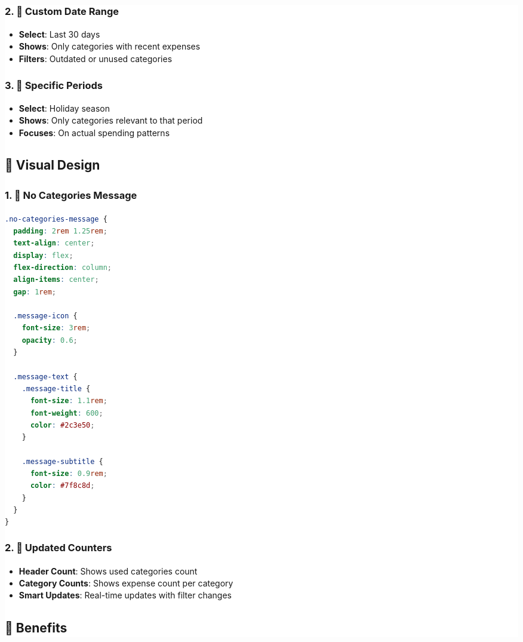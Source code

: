 ### **2. 🎯 Custom Date Range**
- **Select**: Last 30 days
- **Shows**: Only categories with recent expenses
- **Filters**: Outdated or unused categories

### **3. 🎯 Specific Periods**
- **Select**: Holiday season
- **Shows**: Only categories relevant to that period
- **Focuses**: On actual spending patterns

## 🎨 **Visual Design**

### **1. 🎯 No Categories Message**
```scss
.no-categories-message {
  padding: 2rem 1.25rem;
  text-align: center;
  display: flex;
  flex-direction: column;
  align-items: center;
  gap: 1rem;
  
  .message-icon {
    font-size: 3rem;
    opacity: 0.6;
  }
  
  .message-text {
    .message-title {
      font-size: 1.1rem;
      font-weight: 600;
      color: #2c3e50;
    }
    
    .message-subtitle {
      font-size: 0.9rem;
      color: #7f8c8d;
    }
  }
}
```

### **2. 🎯 Updated Counters**
- **Header Count**: Shows used categories count
- **Category Counts**: Shows expense count per category
- **Smart Updates**: Real-time updates with filter changes

## 🚀 **Benefits**
